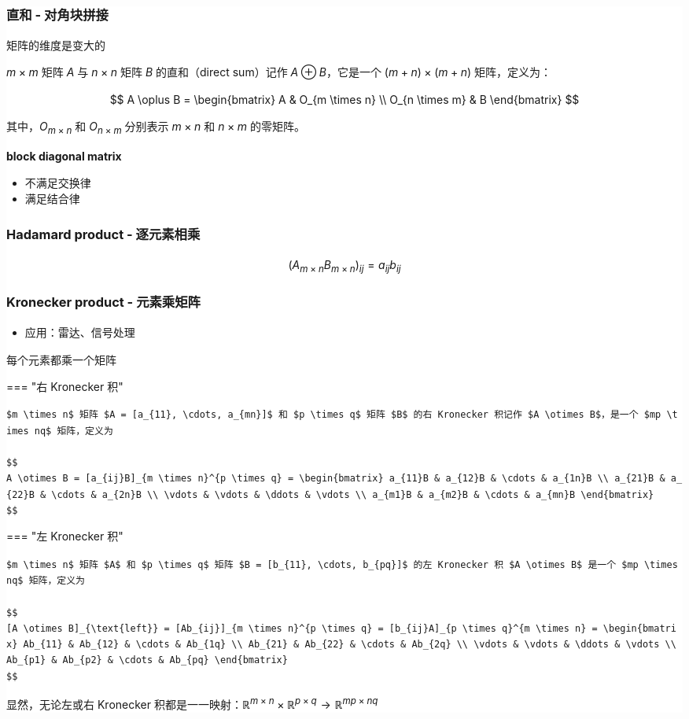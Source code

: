 
### 直和 - 对角块拼接

矩阵的维度是变大的

$m \times m$ 矩阵 $A$ 与 $n \times n$ 矩阵 $B$ 的直和（direct sum）记作 $A \oplus B$，它是一个 $(m + n) \times (m + n)$ 矩阵，定义为：

$$
A \oplus B = 
\begin{bmatrix}
A & O_{m \times n} \\
O_{n \times m} & B
\end{bmatrix}
$$

其中，$O_{m \times n}$ 和 $O_{n \times m}$ 分别表示 $m \times n$ 和 $n \times m$ 的零矩阵。

**block diagonal matrix**

- 不满足交换律
- 满足结合律

### Hadamard product - 逐元素相乘

$$
(A_{m\times n} B_{m\times n})_{ij} = a_{ij} b_{ij}
$$

### Kronecker product - 元素乘矩阵

- 应用：雷达、信号处理

每个元素都乘一个矩阵

=== "右 Kronecker 积"

    $m \times n$ 矩阵 $A = [a_{11}, \cdots, a_{mn}]$ 和 $p \times q$ 矩阵 $B$ 的右 Kronecker 积记作 $A \otimes B$，是一个 $mp \times nq$ 矩阵，定义为
    
    $$
    A \otimes B = [a_{ij}B]_{m \times n}^{p \times q} = \begin{bmatrix} a_{11}B & a_{12}B & \cdots & a_{1n}B \\ a_{21}B & a_{22}B & \cdots & a_{2n}B \\ \vdots & \vdots & \ddots & \vdots \\ a_{m1}B & a_{m2}B & \cdots & a_{mn}B \end{bmatrix}
    $$

=== "左 Kronecker 积"

    $m \times n$ 矩阵 $A$ 和 $p \times q$ 矩阵 $B = [b_{11}, \cdots, b_{pq}]$ 的左 Kronecker 积 $A \otimes B$ 是一个 $mp \times nq$ 矩阵，定义为
    
    $$
    [A \otimes B]_{\text{left}} = [Ab_{ij}]_{m \times n}^{p \times q} = [b_{ij}A]_{p \times q}^{m \times n} = \begin{bmatrix} Ab_{11} & Ab_{12} & \cdots & Ab_{1q} \\ Ab_{21} & Ab_{22} & \cdots & Ab_{2q} \\ \vdots & \vdots & \ddots & \vdots \\ Ab_{p1} & Ab_{p2} & \cdots & Ab_{pq} \end{bmatrix}
    $$

显然，无论左或右 Kronecker 积都是一一映射：$\mathbb{R}^{m \times n} \times \mathbb{R}^{p \times q} \rightarrow \mathbb{R}^{mp \times nq}$
